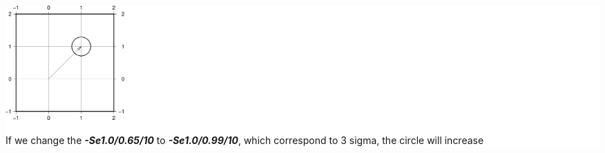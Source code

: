 <img src="vectors1.jpg" width="20%">

If we change the ***-Se1.0/0.65/10*** to ***-Se1.0/0.99/10***, which correspond to 3 sigma, the circle will increase
